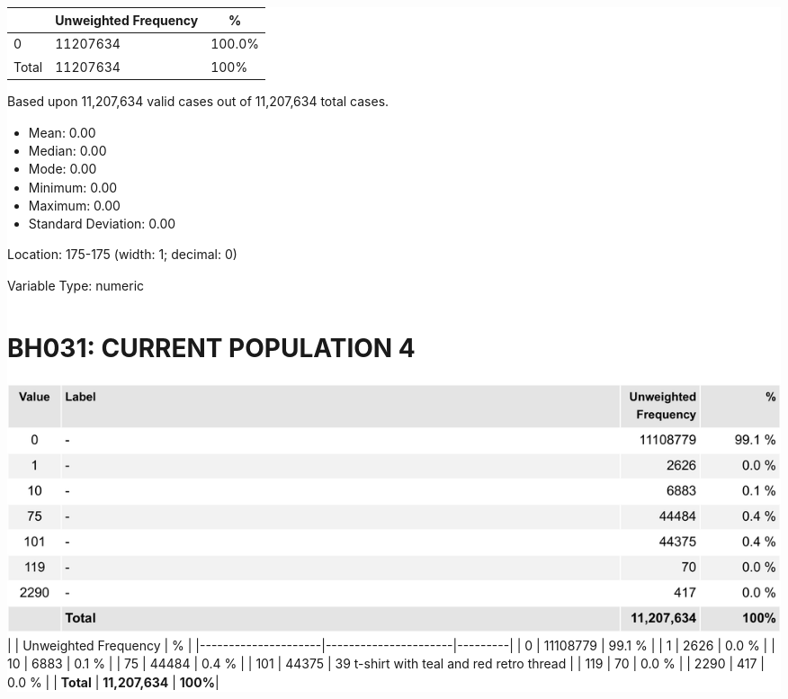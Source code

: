 |   | Unweighted Frequency | %      |
|---|----------------------|--------|
| 0 | 11207634             | 100.0% |
| Total | 11207634         | 100%   |

Based upon 11,207,634 valid cases out of 11,207,634 total cases.

- Mean: 0.00
- Median: 0.00
- Mode: 0.00
- Minimum: 0.00
- Maximum: 0.00
- Standard Deviation: 0.00

Location: 175-175 (width: 1; decimal: 0)

Variable Type: numeric


# BH031: CURRENT POPULATION 4

![40_0.png](40_0.png)
|                     | Unweighted Frequency | %       |
|---------------------|----------------------|---------|
| 0                   | 11108779             | 99.1 %  |
| 1                   | 2626                 | 0.0 %   |
| 10                  | 6883                 | 0.1 %   |
| 75                  | 44484                | 0.4 %   |
| 101                 | 44375                | 39 t-shirt with teal and red retro thread |
| 119                 | 70                   | 0.0 %   |
| 2290                | 417                  | 0.0 %   |
| **Total**           | **11,207,634**       | **100%**|
